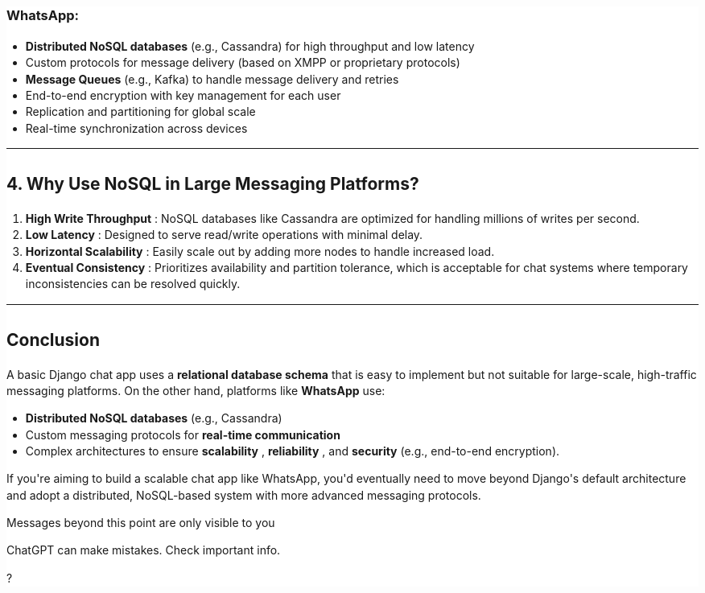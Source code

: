 ### WhatsApp:

  * **Distributed NoSQL databases** (e.g., Cassandra) for high throughput and low latency
  * Custom protocols for message delivery (based on XMPP or proprietary protocols)
  * **Message Queues** (e.g., Kafka) to handle message delivery and retries
  * End-to-end encryption with key management for each user
  * Replication and partitioning for global scale
  * Real-time synchronization across devices

* * *

## **4\. Why Use NoSQL in Large Messaging Platforms?**

  1. **High Write Throughput** : NoSQL databases like Cassandra are optimized for handling millions of writes per second.
  2. **Low Latency** : Designed to serve read/write operations with minimal delay.
  3. **Horizontal Scalability** : Easily scale out by adding more nodes to handle increased load.
  4. **Eventual Consistency** : Prioritizes availability and partition tolerance, which is acceptable for chat systems where temporary inconsistencies can be resolved quickly.

* * *

## **Conclusion**

A basic Django chat app uses a **relational database schema** that is easy to
implement but not suitable for large-scale, high-traffic messaging platforms.
On the other hand, platforms like **WhatsApp** use:

  * **Distributed NoSQL databases** (e.g., Cassandra)
  * Custom messaging protocols for **real-time communication**
  * Complex architectures to ensure **scalability** , **reliability** , and **security** (e.g., end-to-end encryption).

If you're aiming to build a scalable chat app like WhatsApp, you'd eventually
need to move beyond Django's default architecture and adopt a distributed,
NoSQL-based system with more advanced messaging protocols.

Messages beyond this point are only visible to you

  

ChatGPT can make mistakes. Check important info.

?

